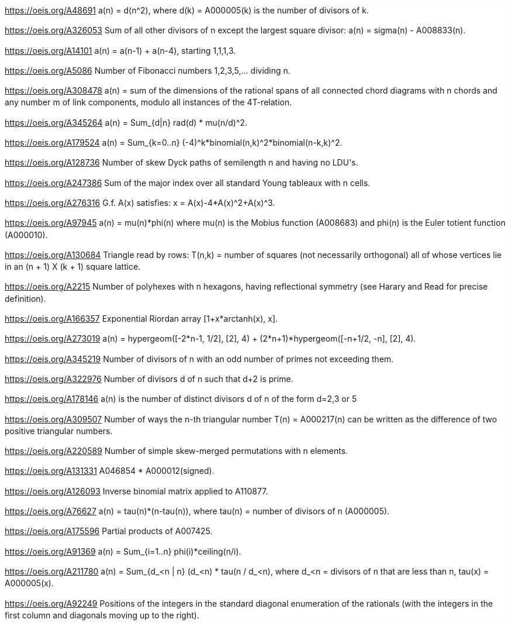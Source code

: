 https://oeis.org/A48691 a(n) = d(n^2), where d(k) = A000005(k) is the number of divisors of k.

https://oeis.org/A326053 Sum of all other divisors of n except the largest square divisor: a(n) = sigma(n) - A008833(n).

https://oeis.org/A14101 a(n) = a(n-1) + a(n-4), starting 1,1,1,3.

https://oeis.org/A5086 Number of Fibonacci numbers 1,2,3,5,... dividing n.

https://oeis.org/A308478 a(n) = sum of the dimensions of the rational spans of all connected chord diagrams with n chords and any number m of link components, modulo all instances of the 4T-relation.

https://oeis.org/A345264 a(n) = Sum_{d|n} rad(d) \* mu(n/d)^2.

https://oeis.org/A179524 a(n) = Sum_{k=0..n} (-4)^k\*binomial(n,k)^2\*binomial(n-k,k)^2.

https://oeis.org/A128736 Number of skew Dyck paths of semilength n and having no LDU's.

https://oeis.org/A247386 Sum of the major index over all standard Young tableaux with n cells.

https://oeis.org/A276316 G.f. A(x) satisfies: x = A(x)-4\*A(x)^2+A(x)^3.

https://oeis.org/A97945 a(n) = mu(n)\*phi(n) where mu(n) is the Mobius function (A008683) and phi(n) is the Euler totient function (A000010).

https://oeis.org/A130684 Triangle read by rows: T(n,k) = number of squares (not necessarily orthogonal) all of whose vertices lie in an (n + 1) X (k + 1) square lattice.

https://oeis.org/A2215 Number of polyhexes with n hexagons, having reflectional symmetry (see Harary and Read for precise definition).

https://oeis.org/A166357 Exponential Riordan array [1+x\*arctanh(x), x].

https://oeis.org/A273019 a(n) = hypergeom([-2\*n-1, 1/2], [2], 4) + (2\*n+1)\*hypergeom([-n+1/2, -n], [2], 4).

https://oeis.org/A345219 Number of divisors of n with an odd number of primes not exceeding them.

https://oeis.org/A322976 Number of divisors d of n such that d+2 is prime.

https://oeis.org/A178146 a(n) is the number of distinct divisors d of n of the form d=2,3 or 5

https://oeis.org/A309507 Number of ways the n-th triangular number T(n) = A000217(n) can be written as the difference of two positive triangular numbers.

https://oeis.org/A220589 Number of simple skew-merged permutations with n elements.

https://oeis.org/A131331 A046854 \* A000012(signed).

https://oeis.org/A126093 Inverse binomial matrix applied to A110877.

https://oeis.org/A76627 a(n) = tau(n)\*(n-tau(n)), where tau(n) = number of divisors of n (A000005).

https://oeis.org/A175596 Partial products of A007425.

https://oeis.org/A91369 a(n) = Sum_{i=1..n} phi(i)\*ceiling(n/i).

https://oeis.org/A211780 a(n) = Sum_{d_<n | n} (d_<n) \* tau(n / d_<n), where d_<n = divisors of n that are less than n, tau(x) = A000005(x).

https://oeis.org/A92249 Positions of the integers in the standard diagonal enumeration of the rationals (with the integers in the first column and diagonals moving up to the right).

